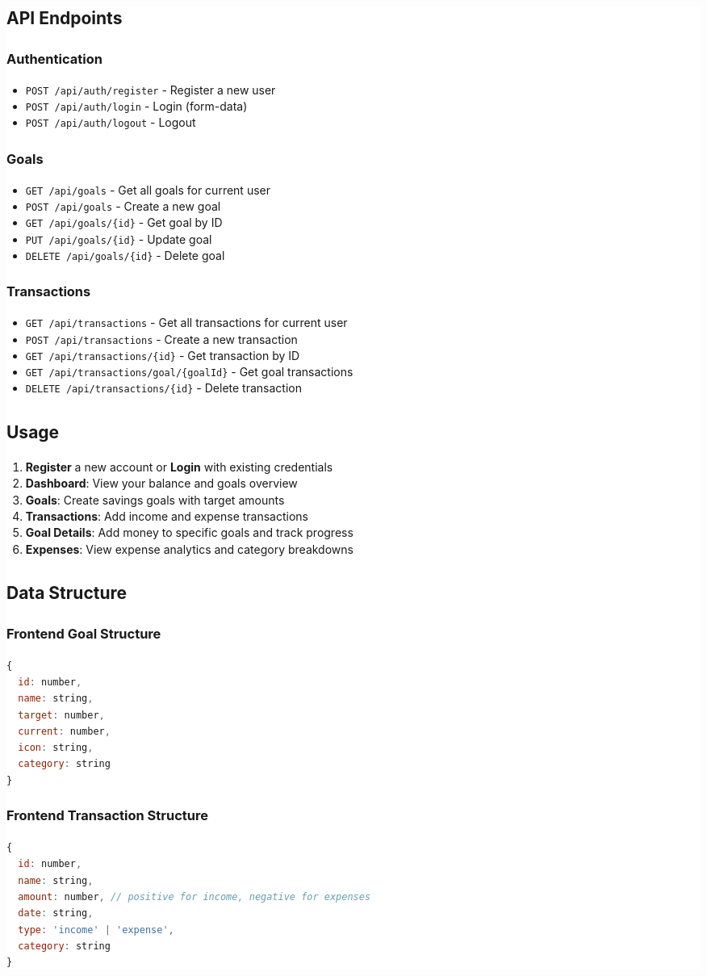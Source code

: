 ## API Endpoints

### Authentication
- `POST /api/auth/register` - Register a new user
- `POST /api/auth/login` - Login (form-data)
- `POST /api/auth/logout` - Logout

### Goals
- `GET /api/goals` - Get all goals for current user
- `POST /api/goals` - Create a new goal
- `GET /api/goals/{id}` - Get goal by ID
- `PUT /api/goals/{id}` - Update goal
- `DELETE /api/goals/{id}` - Delete goal

### Transactions
- `GET /api/transactions` - Get all transactions for current user
- `POST /api/transactions` - Create a new transaction
- `GET /api/transactions/{id}` - Get transaction by ID
- `GET /api/transactions/goal/{goalId}` - Get goal transactions
- `DELETE /api/transactions/{id}` - Delete transaction

## Usage

1. **Register** a new account or **Login** with existing credentials
2. **Dashboard**: View your balance and goals overview
3. **Goals**: Create savings goals with target amounts
4. **Transactions**: Add income and expense transactions
5. **Goal Details**: Add money to specific goals and track progress
6. **Expenses**: View expense analytics and category breakdowns

## Data Structure

### Frontend Goal Structure
```javascript
{
  id: number,
  name: string,
  target: number,
  current: number,
  icon: string,
  category: string
}
```

### Frontend Transaction Structure
```javascript
{
  id: number,
  name: string,
  amount: number, // positive for income, negative for expenses
  date: string,
  type: 'income' | 'expense',
  category: string
}
```
